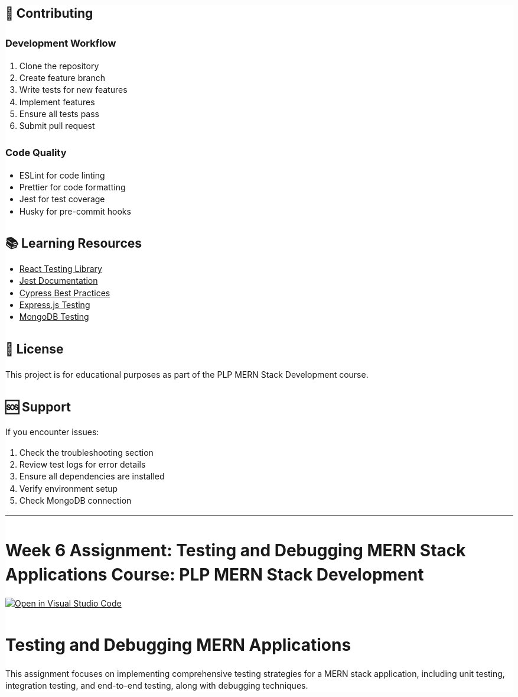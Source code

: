 ## 🤝 Contributing

### Development Workflow
1. Clone the repository
2. Create feature branch
3. Write tests for new features
4. Implement features
5. Ensure all tests pass
6. Submit pull request

### Code Quality
- ESLint for code linting
- Prettier for code formatting
- Jest for test coverage
- Husky for pre-commit hooks

## 📚 Learning Resources

- [React Testing Library](https://testing-library.com/docs/react-testing-library/intro/)
- [Jest Documentation](https://jestjs.io/docs/getting-started)
- [Cypress Best Practices](https://docs.cypress.io/guides/references/best-practices)
- [Express.js Testing](https://expressjs.com/en/guide/testing.html)
- [MongoDB Testing](https://docs.mongodb.com/manual/testing/)

## 📄 License

This project is for educational purposes as part of the PLP MERN Stack Development course.

## 🆘 Support

If you encounter issues:
1. Check the troubleshooting section
2. Review test logs for error details
3. Ensure all dependencies are installed
4. Verify environment setup
5. Check MongoDB connection

---

**Week 6 Assignment**: Testing and Debugging MERN Stack Applications
**Course**: PLP MERN Stack Development
=======
[![Open in Visual Studio Code](https://classroom.github.com/assets/open-in-vscode-2e0aaae1b6195c2367325f4f02e2d04e9abb55f0b24a779b69b11b9e10269abc.svg)](https://classroom.github.com/online_ide?assignment_repo_id=19962355&assignment_repo_type=AssignmentRepo)
# Testing and Debugging MERN Applications

This assignment focuses on implementing comprehensive testing strategies for a MERN stack application, including unit testing, integration testing, and end-to-end testing, along with debugging techniques.

